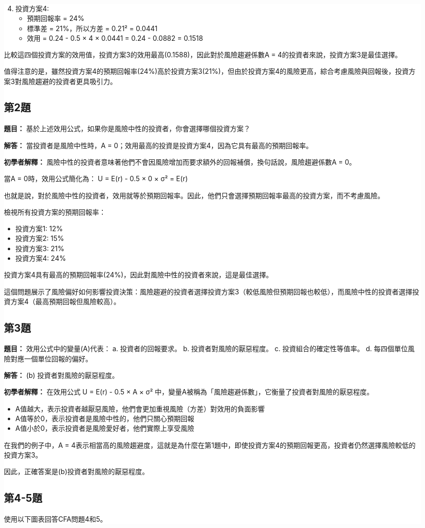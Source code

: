 4. 投資方案4:
   - 預期回報率 = 24%
   - 標準差 = 21%，所以方差 = 0.21² = 0.0441
   - 效用 = 0.24 - 0.5 × 4 × 0.0441 = 0.24 - 0.0882 = 0.1518

比較這四個投資方案的效用值，投資方案3的效用最高(0.1588)，因此對於風險趨避係數A = 4的投資者來說，投資方案3是最佳選擇。

值得注意的是，雖然投資方案4的預期回報率(24%)高於投資方案3(21%)，但由於投資方案4的風險更高，綜合考慮風險與回報後，投資方案3對風險趨避的投資者更具吸引力。

## 第2題
**題目：** 基於上述效用公式，如果你是風險中性的投資者，你會選擇哪個投資方案？

**解答：**
當投資者是風險中性時，A = 0；效用最高的投資是投資方案4，因為它具有最高的預期回報率。

**初學者解釋：**
風險中性的投資者意味著他們不會因風險增加而要求額外的回報補償，換句話說，風險趨避係數A = 0。

當A = 0時，效用公式簡化為：
U = E(r) - 0.5 × 0 × σ² = E(r)

也就是說，對於風險中性的投資者，效用就等於預期回報率。因此，他們只會選擇預期回報率最高的投資方案，而不考慮風險。

檢視所有投資方案的預期回報率：
- 投資方案1: 12%
- 投資方案2: 15%
- 投資方案3: 21%
- 投資方案4: 24%

投資方案4具有最高的預期回報率(24%)，因此對風險中性的投資者來說，這是最佳選擇。

這個問題展示了風險偏好如何影響投資決策：風險趨避的投資者選擇投資方案3（較低風險但預期回報也較低），而風險中性的投資者選擇投資方案4（最高預期回報但風險較高）。

## 第3題
**題目：** 效用公式中的變量(A)代表：
a. 投資者的回報要求。
b. 投資者對風險的厭惡程度。
c. 投資組合的確定性等值率。
d. 每四個單位風險對應一個單位回報的偏好。

**解答：**
(b) 投資者對風險的厭惡程度。

**初學者解釋：**
在效用公式 U = E(r) - 0.5 × A × σ² 中，變量A被稱為「風險趨避係數」，它衡量了投資者對風險的厭惡程度。

- A值越大，表示投資者越厭惡風險，他們會更加重視風險（方差）對效用的負面影響
- A值等於0，表示投資者是風險中性的，他們只關心預期回報
- A值小於0，表示投資者是風險愛好者，他們實際上享受風險

在我們的例子中，A = 4表示相當高的風險趨避度，這就是為什麼在第1題中，即使投資方案4的預期回報更高，投資者仍然選擇風險較低的投資方案3。

因此，正確答案是(b)投資者對風險的厭惡程度。

## 第4-5題
使用以下圖表回答CFA問題4和5。
